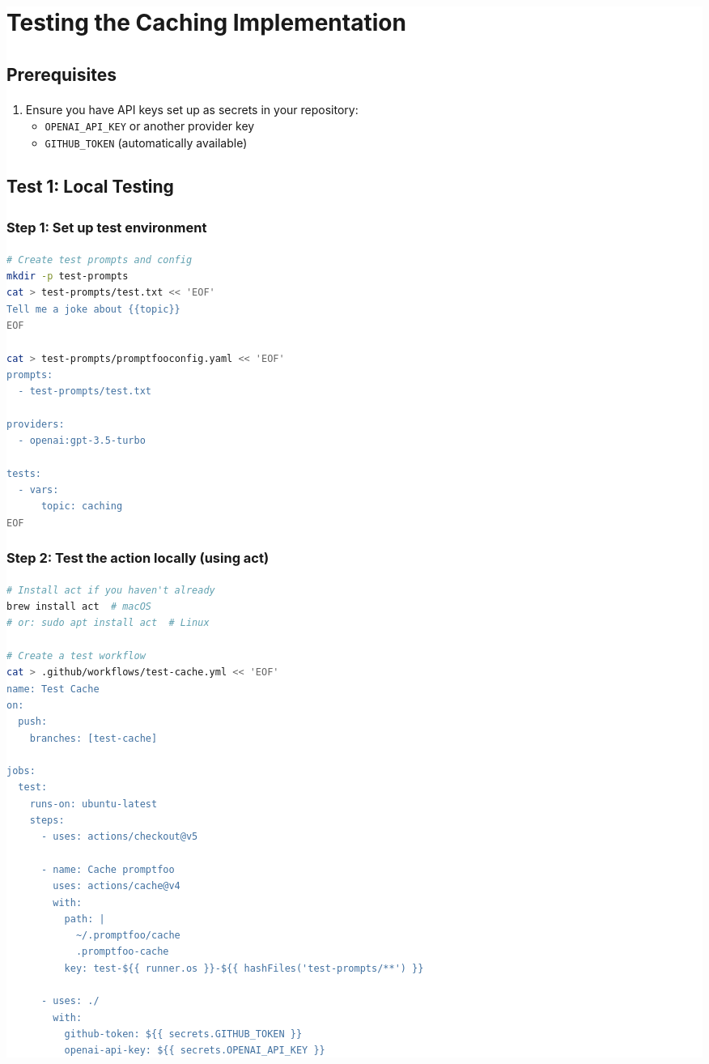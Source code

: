 # Testing the Caching Implementation

## Prerequisites
1. Ensure you have API keys set up as secrets in your repository:
   - `OPENAI_API_KEY` or another provider key
   - `GITHUB_TOKEN` (automatically available)

## Test 1: Local Testing

### Step 1: Set up test environment
```bash
# Create test prompts and config
mkdir -p test-prompts
cat > test-prompts/test.txt << 'EOF'
Tell me a joke about {{topic}}
EOF

cat > test-prompts/promptfooconfig.yaml << 'EOF'
prompts:
  - test-prompts/test.txt

providers:
  - openai:gpt-3.5-turbo

tests:
  - vars:
      topic: caching
EOF
```

### Step 2: Test the action locally (using act)
```bash
# Install act if you haven't already
brew install act  # macOS
# or: sudo apt install act  # Linux

# Create a test workflow
cat > .github/workflows/test-cache.yml << 'EOF'
name: Test Cache
on:
  push:
    branches: [test-cache]

jobs:
  test:
    runs-on: ubuntu-latest
    steps:
      - uses: actions/checkout@v5
      
      - name: Cache promptfoo
        uses: actions/cache@v4
        with:
          path: |
            ~/.promptfoo/cache
            .promptfoo-cache
          key: test-${{ runner.os }}-${{ hashFiles('test-prompts/**') }}
          
      - uses: ./
        with:
          github-token: ${{ secrets.GITHUB_TOKEN }}
          openai-api-key: ${{ secrets.OPENAI_API_KEY }}
```